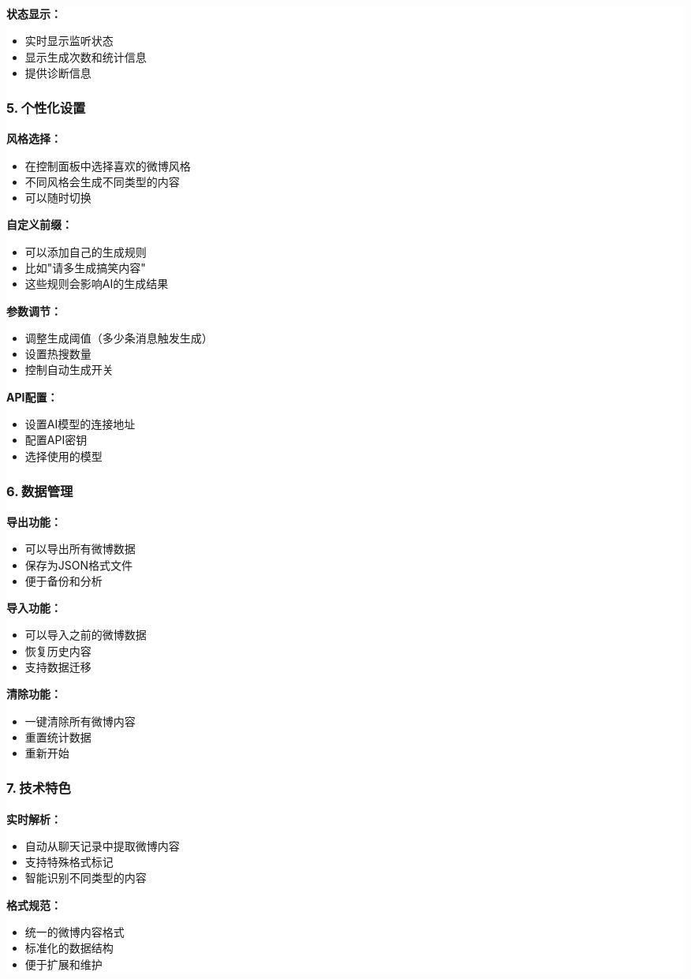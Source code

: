 **状态显示：**
- 实时显示监听状态
- 显示生成次数和统计信息
- 提供诊断信息

### 5. 个性化设置

**风格选择：**
- 在控制面板中选择喜欢的微博风格
- 不同风格会生成不同类型的内容
- 可以随时切换

**自定义前缀：**
- 可以添加自己的生成规则
- 比如"请多生成搞笑内容"
- 这些规则会影响AI的生成结果

**参数调节：**
- 调整生成阈值（多少条消息触发生成）
- 设置热搜数量
- 控制自动生成开关

**API配置：**
- 设置AI模型的连接地址
- 配置API密钥
- 选择使用的模型

### 6. 数据管理

**导出功能：**
- 可以导出所有微博数据
- 保存为JSON格式文件
- 便于备份和分析

**导入功能：**
- 可以导入之前的微博数据
- 恢复历史内容
- 支持数据迁移

**清除功能：**
- 一键清除所有微博内容
- 重置统计数据
- 重新开始

### 7. 技术特色

**实时解析：**
- 自动从聊天记录中提取微博内容
- 支持特殊格式标记
- 智能识别不同类型的内容

**格式规范：**
- 统一的微博内容格式
- 标准化的数据结构
- 便于扩展和维护
